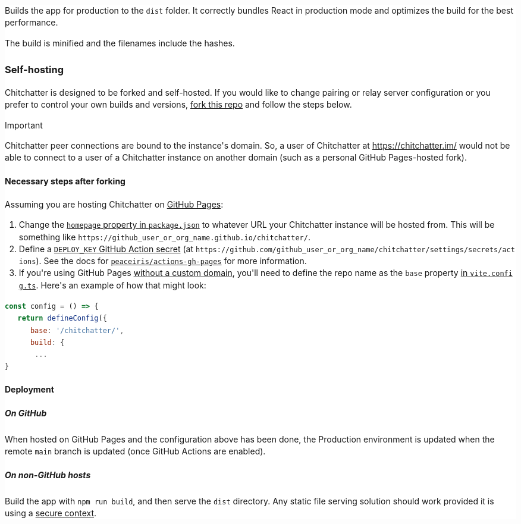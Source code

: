 Builds the app for production to the `dist` folder. It correctly bundles React in production mode and optimizes the build for the best performance.

The build is minified and the filenames include the hashes.

### Self-hosting

Chitchatter is designed to be forked and self-hosted. If you would like to change pairing or relay server configuration or you prefer to control your own builds and versions, [fork this repo](https://github.com/jeremyckahn/chitchatter/fork) and follow the steps below.

> [!IMPORTANT]
> Chitchatter peer connections are bound to the instance's domain. So, a user of Chitchatter at https://chitchatter.im/ would not be able to connect to a user of a Chitchatter instance on another domain (such as a personal GitHub Pages-hosted fork).

#### Necessary steps after forking

Assuming you are hosting Chitchatter on [GitHub Pages](https://pages.github.com/):

1. Change the [`homepage` property in `package.json`](https://github.com/jeremyckahn/chitchatter/blob/1ea67e2c3a45115e054ebfe3457f2c3572c6213b/package.json#L4) to whatever URL your Chitchatter instance will be hosted from. This will be something like `https://github_user_or_org_name.github.io/chitchatter/`.
2. Define a [`DEPLOY_KEY` GitHub Action secret](https://github.com/jeremyckahn/chitchatter/blob/e2bac732cf1288f7b5d0bec151098f18e8b1d0d6/.github/workflows/deploy.yml#L28-L31) (at `https://github.com/github_user_or_org_name/chitchatter/settings/secrets/actions`). See the docs for [`peaceiris/actions-gh-pages`](https://github.com/peaceiris/actions-gh-pages#%EF%B8%8F-set-ssh-private-key-deploy_key) for more information.
3. If you're using GitHub Pages [without a custom domain](https://github.com/sitek94/vite-deploy-demo?tab=readme-ov-file#fix-assets-links), you'll need to define the repo name as the `base` property [in `vite.config.ts`](https://github.com/jeremyckahn/chitchatter/blob/df6d10868e12ad13036a44f959796f4da35adc28/vite.config.ts#L35-L38). Here's an example of how that might look:

```js
const config = () => {
   return defineConfig({
      base: '/chitchatter/',
      build: {
       ...
}
```

#### Deployment

##### On GitHub

When hosted on GitHub Pages and the configuration above has been done, the Production environment is updated when the remote `main` branch is updated (once GitHub Actions are enabled).

##### On non-GitHub hosts

Build the app with `npm run build`, and then serve the `dist` directory. Any static file serving solution should work provided it is using a [secure context](https://developer.mozilla.org/en-US/docs/Web/Security/Secure_Contexts).
